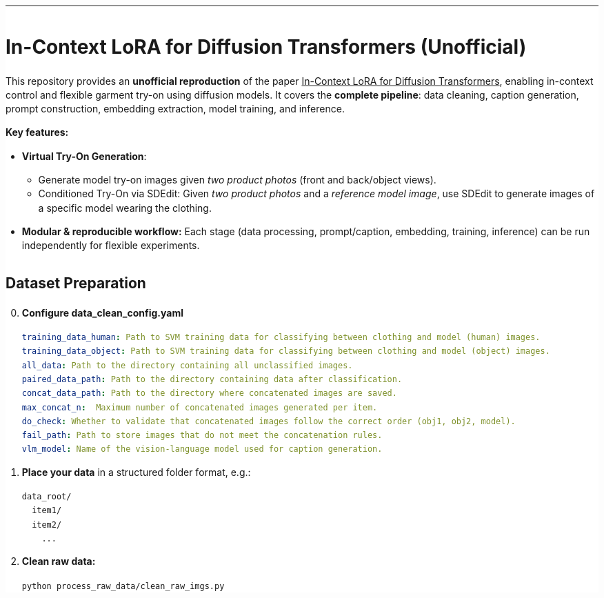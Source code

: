 
---

# In-Context LoRA for Diffusion Transformers (Unofficial)

This repository provides an **unofficial reproduction** of the paper [In-Context LoRA for Diffusion Transformers](https://arxiv.org/pdf/2410.23775), enabling in-context control and flexible garment try-on using diffusion models.
It covers the **complete pipeline**: data cleaning, caption generation, prompt construction, embedding extraction, model training, and inference.

**Key features:**

* **Virtual Try-On Generation**:

  * Generate model try-on images given *two product photos* (front and back/object views).
  * Conditioned Try-On via SDEdit: Given *two product photos* and a *reference model image*, use SDEdit to generate images of a specific model wearing the clothing.
* **Modular & reproducible workflow:** Each stage (data processing, prompt/caption, embedding, training, inference) can be run independently for flexible experiments.

## Dataset Preparation
0. **Configure data_clean_config.yaml**
   ```yaml
   training_data_human: Path to SVM training data for classifying between clothing and model (human) images.
   training_data_object: Path to SVM training data for classifying between clothing and model (object) images.
   all_data: Path to the directory containing all unclassified images.
   paired_data_path: Path to the directory containing data after classification.
   concat_data_path: Path to the directory where concatenated images are saved.
   max_concat_n:  Maximum number of concatenated images generated per item.
   do_check: Whether to validate that concatenated images follow the correct order (obj1, obj2, model).
   fail_path: Path to store images that do not meet the concatenation rules.
   vlm_model: Name of the vision-language model used for caption generation.


   ```
1. **Place your data** in a structured folder format, e.g.:

   ```
   data_root/
     item1/
     item2/
       ...
   ```

2. **Clean raw data:**

   ```bash
   python process_raw_data/clean_raw_imgs.py
   ```
